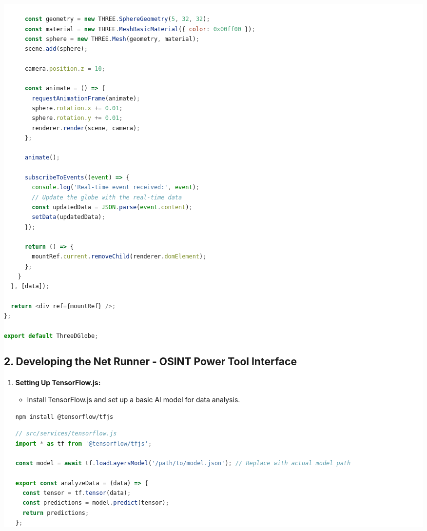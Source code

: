    ```javascript

         const geometry = new THREE.SphereGeometry(5, 32, 32);
         const material = new THREE.MeshBasicMaterial({ color: 0x00ff00 });
         const sphere = new THREE.Mesh(geometry, material);
         scene.add(sphere);

         camera.position.z = 10;

         const animate = () => {
           requestAnimationFrame(animate);
           sphere.rotation.x += 0.01;
           sphere.rotation.y += 0.01;
           renderer.render(scene, camera);
         };

         animate();

         subscribeToEvents((event) => {
           console.log('Real-time event received:', event);
           // Update the globe with the real-time data
           const updatedData = JSON.parse(event.content);
           setData(updatedData);
         });

         return () => {
           mountRef.current.removeChild(renderer.domElement);
         };
       }
     }, [data]);

     return <div ref={mountRef} />;
   };

   export default ThreeDGlobe;
   ```

## 2. Developing the Net Runner - OSINT Power Tool Interface

1. **Setting Up TensorFlow.js:**
   - Install TensorFlow.js and set up a basic AI model for data analysis.

   ```bash
   npm install @tensorflow/tfjs
   ```

   ```javascript
   // src/services/tensorflow.js
   import * as tf from '@tensorflow/tfjs';

   const model = await tf.loadLayersModel('/path/to/model.json'); // Replace with actual model path

   export const analyzeData = (data) => {
     const tensor = tf.tensor(data);
     const predictions = model.predict(tensor);
     return predictions;
   };
   ```
